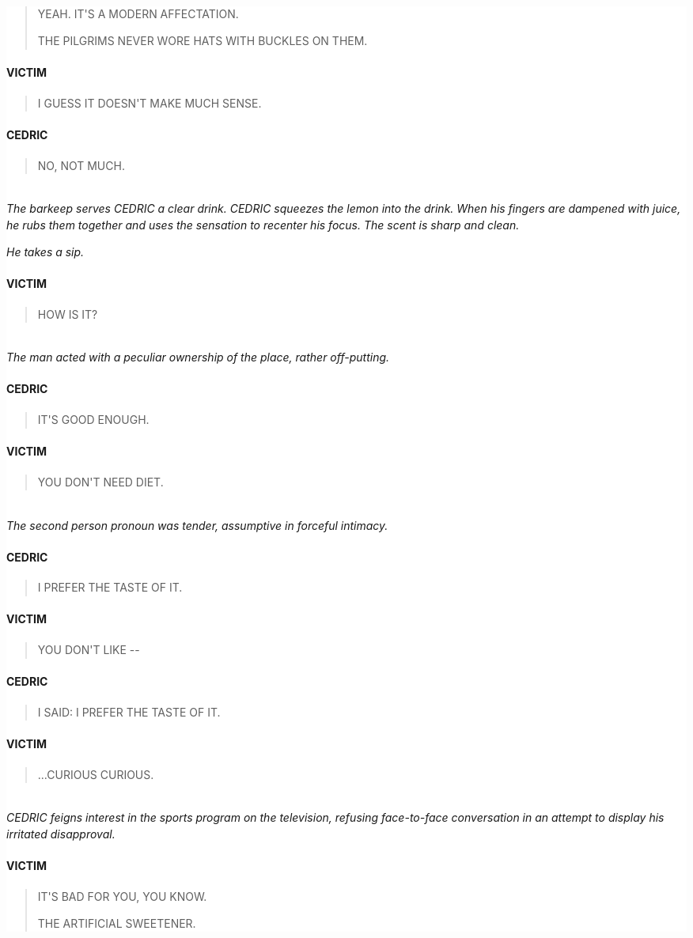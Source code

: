 > YEAH. IT'S A MODERN AFFECTATION. 
> 
> THE PILGRIMS NEVER WORE HATS WITH BUCKLES ON THEM.

#### VICTIM

> I GUESS IT DOESN'T MAKE MUCH SENSE.

#### CEDRIC

> NO, NOT MUCH.

<BR><I>The barkeep serves CEDRIC a clear drink. CEDRIC squeezes the lemon into the drink. When his fingers are dampened with juice, he rubs them together and uses the sensation to recenter his focus. The scent is sharp and clean.</i>

<i>He takes a sip.</i>

#### VICTIM

> HOW IS IT?

<BR><I>The man acted with a peculiar ownership of the place, rather off-putting.</i>

#### CEDRIC

> IT'S GOOD ENOUGH.

#### VICTIM

> YOU DON'T NEED DIET.

<br><i>The second person pronoun was tender, assumptive in forceful intimacy.</i>

#### CEDRIC

> I PREFER THE TASTE OF IT.

#### VICTIM

> YOU DON'T LIKE --

#### CEDRIC

> I SAID: I PREFER THE TASTE OF IT.

#### VICTIM

> ...CURIOUS CURIOUS.

<BR><I>CEDRIC feigns interest in the sports program on the television, refusing face-to-face conversation in an attempt to display his irritated disapproval.</i>

#### VICTIM

> IT'S BAD FOR YOU, YOU KNOW.
> 
> THE ARTIFICIAL SWEETENER.
